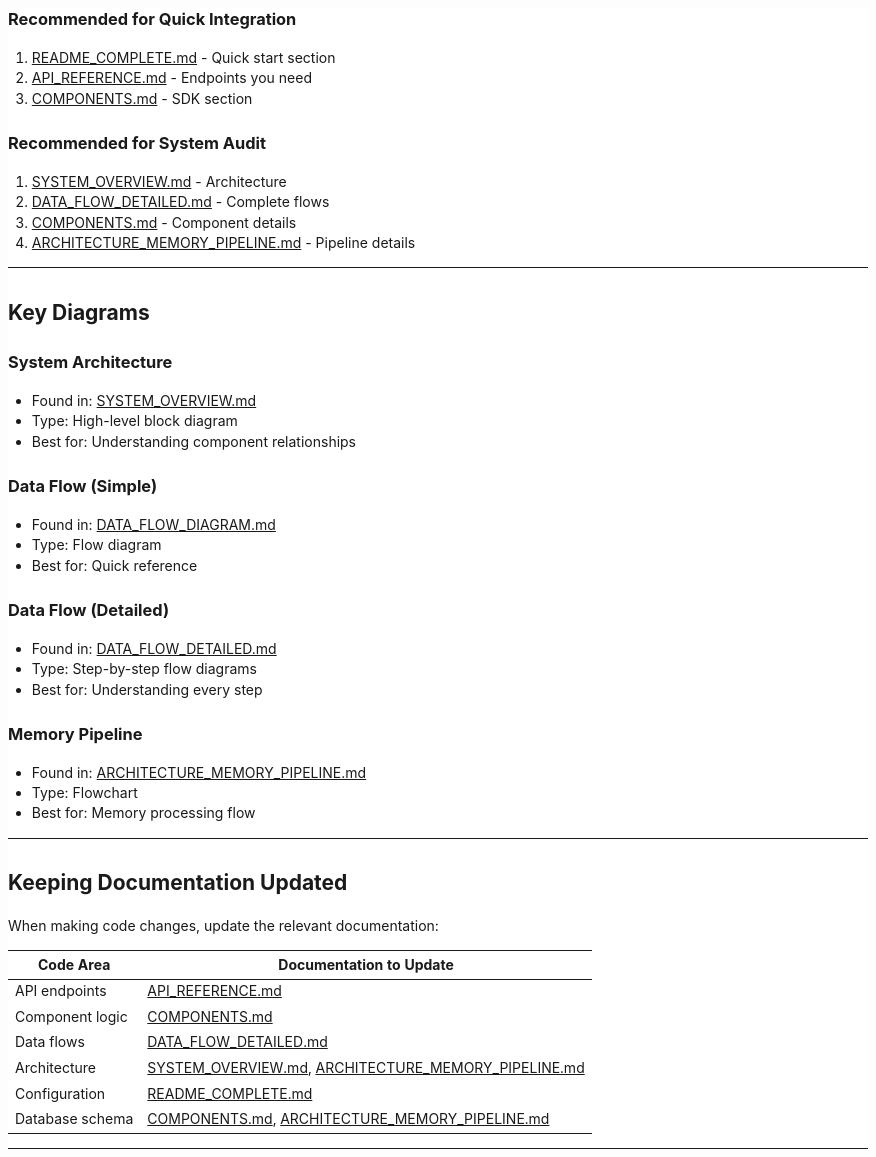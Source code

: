 ### Recommended for Quick Integration

1. [README_COMPLETE.md](README_COMPLETE.md) - Quick start section
2. [API_REFERENCE.md](API_REFERENCE.md) - Endpoints you need
3. [COMPONENTS.md](COMPONENTS.md) - SDK section

### Recommended for System Audit

1. [SYSTEM_OVERVIEW.md](SYSTEM_OVERVIEW.md) - Architecture
2. [DATA_FLOW_DETAILED.md](DATA_FLOW_DETAILED.md) - Complete flows
3. [COMPONENTS.md](COMPONENTS.md) - Component details
4. [ARCHITECTURE_MEMORY_PIPELINE.md](ARCHITECTURE_MEMORY_PIPELINE.md) - Pipeline details

---

## Key Diagrams

### System Architecture
- Found in: [SYSTEM_OVERVIEW.md](SYSTEM_OVERVIEW.md)
- Type: High-level block diagram
- Best for: Understanding component relationships

### Data Flow (Simple)
- Found in: [DATA_FLOW_DIAGRAM.md](DATA_FLOW_DIAGRAM.md)
- Type: Flow diagram
- Best for: Quick reference

### Data Flow (Detailed)
- Found in: [DATA_FLOW_DETAILED.md](DATA_FLOW_DETAILED.md)
- Type: Step-by-step flow diagrams
- Best for: Understanding every step

### Memory Pipeline
- Found in: [ARCHITECTURE_MEMORY_PIPELINE.md](ARCHITECTURE_MEMORY_PIPELINE.md)
- Type: Flowchart
- Best for: Memory processing flow

---

## Keeping Documentation Updated

When making code changes, update the relevant documentation:

| Code Area | Documentation to Update |
|-----------|------------------------|
| API endpoints | [API_REFERENCE.md](API_REFERENCE.md) |
| Component logic | [COMPONENTS.md](COMPONENTS.md) |
| Data flows | [DATA_FLOW_DETAILED.md](DATA_FLOW_DETAILED.md) |
| Architecture | [SYSTEM_OVERVIEW.md](SYSTEM_OVERVIEW.md), [ARCHITECTURE_MEMORY_PIPELINE.md](ARCHITECTURE_MEMORY_PIPELINE.md) |
| Configuration | [README_COMPLETE.md](README_COMPLETE.md) |
| Database schema | [COMPONENTS.md](COMPONENTS.md), [ARCHITECTURE_MEMORY_PIPELINE.md](ARCHITECTURE_MEMORY_PIPELINE.md) |

---